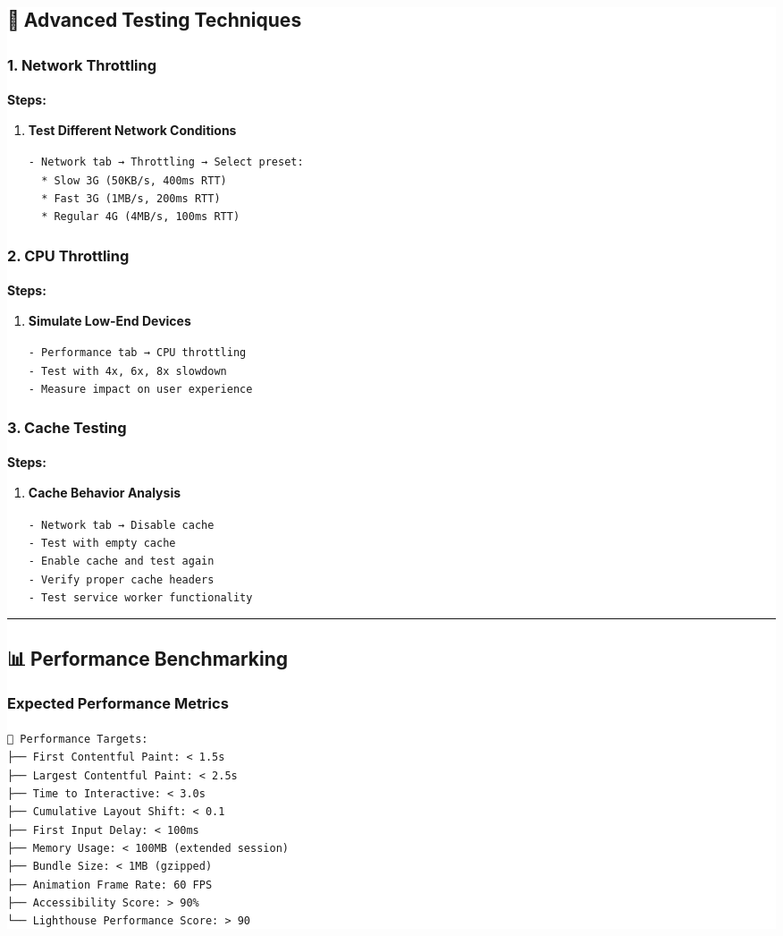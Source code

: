 
## 🎯 Advanced Testing Techniques

### 1. Network Throttling

**Steps:**
1. **Test Different Network Conditions**
   ```
   - Network tab → Throttling → Select preset:
     * Slow 3G (50KB/s, 400ms RTT)
     * Fast 3G (1MB/s, 200ms RTT)
     * Regular 4G (4MB/s, 100ms RTT)
   ```

### 2. CPU Throttling

**Steps:**
1. **Simulate Low-End Devices**
   ```
   - Performance tab → CPU throttling
   - Test with 4x, 6x, 8x slowdown
   - Measure impact on user experience
   ```

### 3. Cache Testing

**Steps:**
1. **Cache Behavior Analysis**
   ```
   - Network tab → Disable cache
   - Test with empty cache
   - Enable cache and test again
   - Verify proper cache headers
   - Test service worker functionality
   ```

---

## 📊 Performance Benchmarking

### Expected Performance Metrics

```
🎯 Performance Targets:
├── First Contentful Paint: < 1.5s
├── Largest Contentful Paint: < 2.5s
├── Time to Interactive: < 3.0s
├── Cumulative Layout Shift: < 0.1
├── First Input Delay: < 100ms
├── Memory Usage: < 100MB (extended session)
├── Bundle Size: < 1MB (gzipped)
├── Animation Frame Rate: 60 FPS
├── Accessibility Score: > 90%
└── Lighthouse Performance Score: > 90
```
